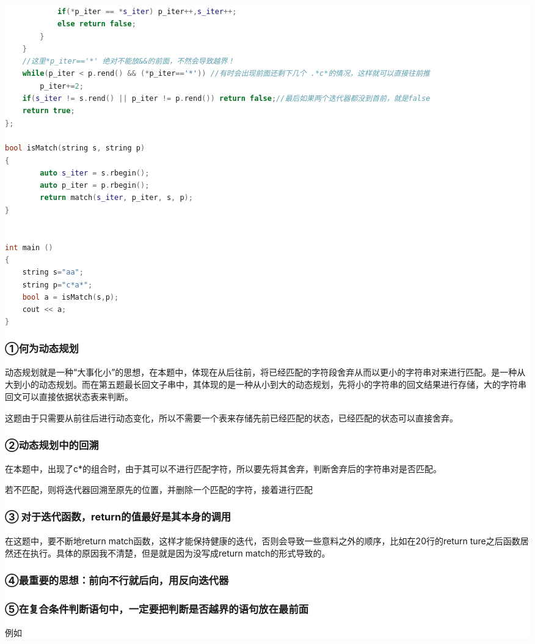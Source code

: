```C++
            if(*p_iter == *s_iter) p_iter++,s_iter++;
            else return false;
        }
    }
    //这里*p_iter=='*' 绝对不能放&&的前面，不然会导致越界！
    while(p_iter < p.rend() && (*p_iter=='*')) //有时会出现前面还剩下几个 .*c*的情况，这样就可以直接往前推
        p_iter+=2;
    if(s_iter != s.rend() || p_iter != p.rend()) return false;//最后如果两个迭代器都没到首前，就是false
    return true;
};

bool isMatch(string s, string p)
{
        auto s_iter = s.rbegin();
        auto p_iter = p.rbegin();
        return match(s_iter, p_iter, s, p);
}


int main ()
{
    string s="aa";
    string p="c*a*";
    bool a = isMatch(s,p);
    cout << a;
}
```

### ①何为动态规划

动态规划就是一种“大事化小”的思想，在本题中，体现在从后往前，将已经匹配的字符段舍弃从而以更小的字符串对来进行匹配。是一种从大到小的动态规划。而在第五题最长回文子串中，其体现的是一种从小到大的动态规划，先将小的字符串的回文结果进行存储，大的字符串回文可以直接依据状态表来判断。

这题由于只需要从前往后进行动态变化，所以不需要一个表来存储先前已经匹配的状态，已经匹配的状态可以直接舍弃。

### ②动态规划中的回溯

在本题中，出现了c*的组合时，由于其可以不进行匹配字符，所以要先将其舍弃，判断舍弃后的字符串对是否匹配。

若不匹配，则将迭代器回溯至原先的位置，并删除一个匹配的字符，接着进行匹配

### ③ 对于迭代函数，return的值最好是其本身的调用

在这题中，要不断地return match函数，这样才能保持健康的迭代，否则会导致一些意料之外的顺序，比如在20行的return ture之后函数居然还在执行。具体的原因我不清楚，但是就是因为没写成return match的形式导致的。

### ④最重要的思想：前向不行就后向，用反向迭代器

### ⑤在复合条件判断语句中，一定要把判断是否越界的语句放在最前面

例如
